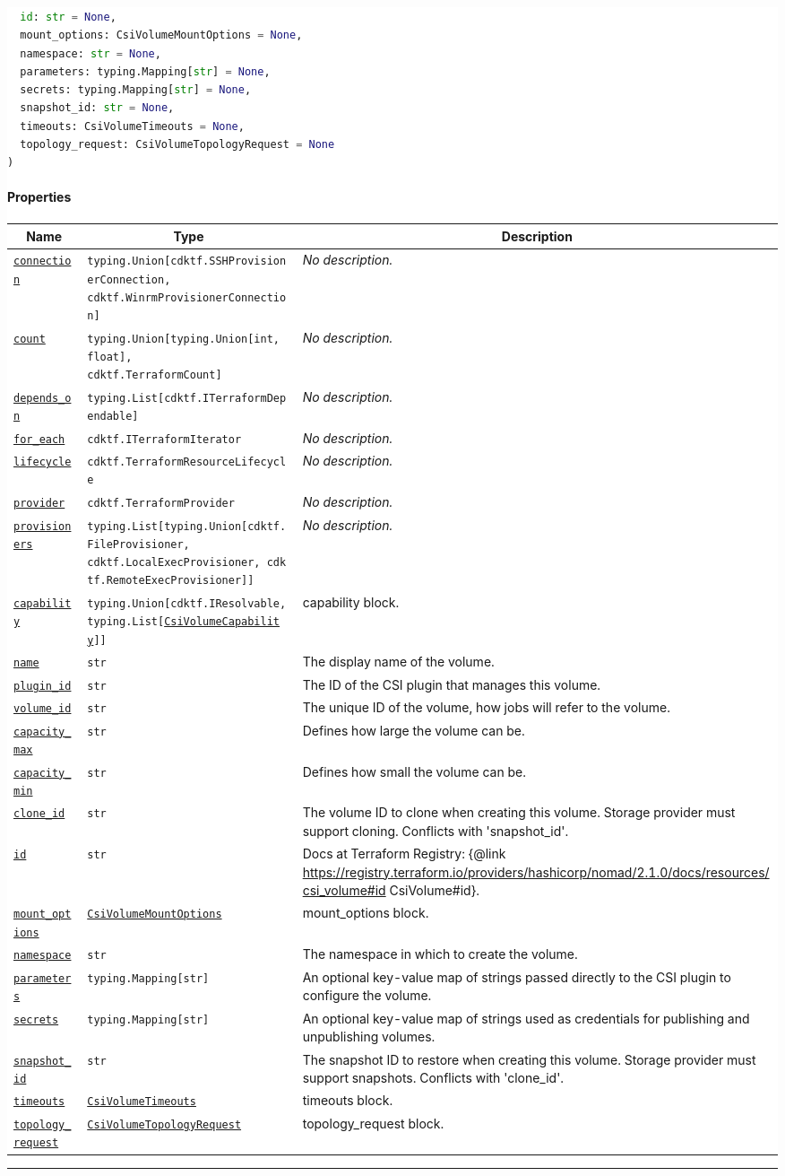 ```python
  id: str = None,
  mount_options: CsiVolumeMountOptions = None,
  namespace: str = None,
  parameters: typing.Mapping[str] = None,
  secrets: typing.Mapping[str] = None,
  snapshot_id: str = None,
  timeouts: CsiVolumeTimeouts = None,
  topology_request: CsiVolumeTopologyRequest = None
)
```

#### Properties <a name="Properties" id="Properties"></a>

| **Name** | **Type** | **Description** |
| --- | --- | --- |
| <code><a href="#@cdktf/provider-nomad.csiVolume.CsiVolumeConfig.property.connection">connection</a></code> | <code>typing.Union[cdktf.SSHProvisionerConnection, cdktf.WinrmProvisionerConnection]</code> | *No description.* |
| <code><a href="#@cdktf/provider-nomad.csiVolume.CsiVolumeConfig.property.count">count</a></code> | <code>typing.Union[typing.Union[int, float], cdktf.TerraformCount]</code> | *No description.* |
| <code><a href="#@cdktf/provider-nomad.csiVolume.CsiVolumeConfig.property.dependsOn">depends_on</a></code> | <code>typing.List[cdktf.ITerraformDependable]</code> | *No description.* |
| <code><a href="#@cdktf/provider-nomad.csiVolume.CsiVolumeConfig.property.forEach">for_each</a></code> | <code>cdktf.ITerraformIterator</code> | *No description.* |
| <code><a href="#@cdktf/provider-nomad.csiVolume.CsiVolumeConfig.property.lifecycle">lifecycle</a></code> | <code>cdktf.TerraformResourceLifecycle</code> | *No description.* |
| <code><a href="#@cdktf/provider-nomad.csiVolume.CsiVolumeConfig.property.provider">provider</a></code> | <code>cdktf.TerraformProvider</code> | *No description.* |
| <code><a href="#@cdktf/provider-nomad.csiVolume.CsiVolumeConfig.property.provisioners">provisioners</a></code> | <code>typing.List[typing.Union[cdktf.FileProvisioner, cdktf.LocalExecProvisioner, cdktf.RemoteExecProvisioner]]</code> | *No description.* |
| <code><a href="#@cdktf/provider-nomad.csiVolume.CsiVolumeConfig.property.capability">capability</a></code> | <code>typing.Union[cdktf.IResolvable, typing.List[<a href="#@cdktf/provider-nomad.csiVolume.CsiVolumeCapability">CsiVolumeCapability</a>]]</code> | capability block. |
| <code><a href="#@cdktf/provider-nomad.csiVolume.CsiVolumeConfig.property.name">name</a></code> | <code>str</code> | The display name of the volume. |
| <code><a href="#@cdktf/provider-nomad.csiVolume.CsiVolumeConfig.property.pluginId">plugin_id</a></code> | <code>str</code> | The ID of the CSI plugin that manages this volume. |
| <code><a href="#@cdktf/provider-nomad.csiVolume.CsiVolumeConfig.property.volumeId">volume_id</a></code> | <code>str</code> | The unique ID of the volume, how jobs will refer to the volume. |
| <code><a href="#@cdktf/provider-nomad.csiVolume.CsiVolumeConfig.property.capacityMax">capacity_max</a></code> | <code>str</code> | Defines how large the volume can be. |
| <code><a href="#@cdktf/provider-nomad.csiVolume.CsiVolumeConfig.property.capacityMin">capacity_min</a></code> | <code>str</code> | Defines how small the volume can be. |
| <code><a href="#@cdktf/provider-nomad.csiVolume.CsiVolumeConfig.property.cloneId">clone_id</a></code> | <code>str</code> | The volume ID to clone when creating this volume. Storage provider must support cloning. Conflicts with 'snapshot_id'. |
| <code><a href="#@cdktf/provider-nomad.csiVolume.CsiVolumeConfig.property.id">id</a></code> | <code>str</code> | Docs at Terraform Registry: {@link https://registry.terraform.io/providers/hashicorp/nomad/2.1.0/docs/resources/csi_volume#id CsiVolume#id}. |
| <code><a href="#@cdktf/provider-nomad.csiVolume.CsiVolumeConfig.property.mountOptions">mount_options</a></code> | <code><a href="#@cdktf/provider-nomad.csiVolume.CsiVolumeMountOptions">CsiVolumeMountOptions</a></code> | mount_options block. |
| <code><a href="#@cdktf/provider-nomad.csiVolume.CsiVolumeConfig.property.namespace">namespace</a></code> | <code>str</code> | The namespace in which to create the volume. |
| <code><a href="#@cdktf/provider-nomad.csiVolume.CsiVolumeConfig.property.parameters">parameters</a></code> | <code>typing.Mapping[str]</code> | An optional key-value map of strings passed directly to the CSI plugin to configure the volume. |
| <code><a href="#@cdktf/provider-nomad.csiVolume.CsiVolumeConfig.property.secrets">secrets</a></code> | <code>typing.Mapping[str]</code> | An optional key-value map of strings used as credentials for publishing and unpublishing volumes. |
| <code><a href="#@cdktf/provider-nomad.csiVolume.CsiVolumeConfig.property.snapshotId">snapshot_id</a></code> | <code>str</code> | The snapshot ID to restore when creating this volume. Storage provider must support snapshots. Conflicts with 'clone_id'. |
| <code><a href="#@cdktf/provider-nomad.csiVolume.CsiVolumeConfig.property.timeouts">timeouts</a></code> | <code><a href="#@cdktf/provider-nomad.csiVolume.CsiVolumeTimeouts">CsiVolumeTimeouts</a></code> | timeouts block. |
| <code><a href="#@cdktf/provider-nomad.csiVolume.CsiVolumeConfig.property.topologyRequest">topology_request</a></code> | <code><a href="#@cdktf/provider-nomad.csiVolume.CsiVolumeTopologyRequest">CsiVolumeTopologyRequest</a></code> | topology_request block. |

---